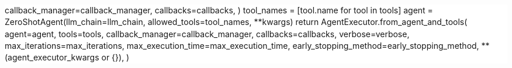 callback_manager=callback_manager,             callbacks=callbacks,         )         tool_names = [tool.name for tool in tools]         agent = ZeroShotAgent(llm_chain=llm_chain, allowed_tools=tool_names, **kwargs)         return AgentExecutor.from_agent_and_tools(             agent=agent,             tools=tools,             callback_manager=callback_manager,             callbacks=callbacks,             verbose=verbose,             max_iterations=max_iterations,             max_execution_time=max_execution_time,             early_stopping_method=early_stopping_method,             **(agent_executor_kwargs or {}),         )